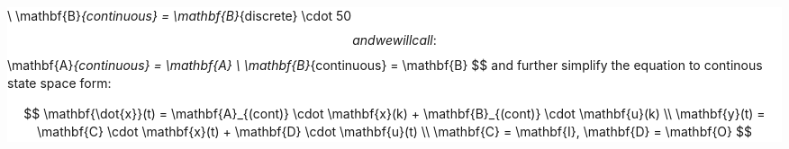 \\
\mathbf{B}_{continuous} = \mathbf{B}_{discrete} \cdot 50
$$
and we will call:
$$
\mathbf{A}_{continuous} = \mathbf{A}
\\
\mathbf{B}_{continuous} = \mathbf{B}
$$
 and further simplify the equation to continous state space form:

$$
\mathbf{\dot{x}}(t) = \mathbf{A}_{(cont)} \cdot \mathbf{x}(k) + \mathbf{B}_{(cont)} \cdot \mathbf{u}(k)
\\
\mathbf{y}(t) = \mathbf{C} \cdot \mathbf{x}(t) + \mathbf{D} \cdot \mathbf{u}(t)
\\
\mathbf{C} = \mathbf{I}, \mathbf{D} = \mathbf{O}
$$
